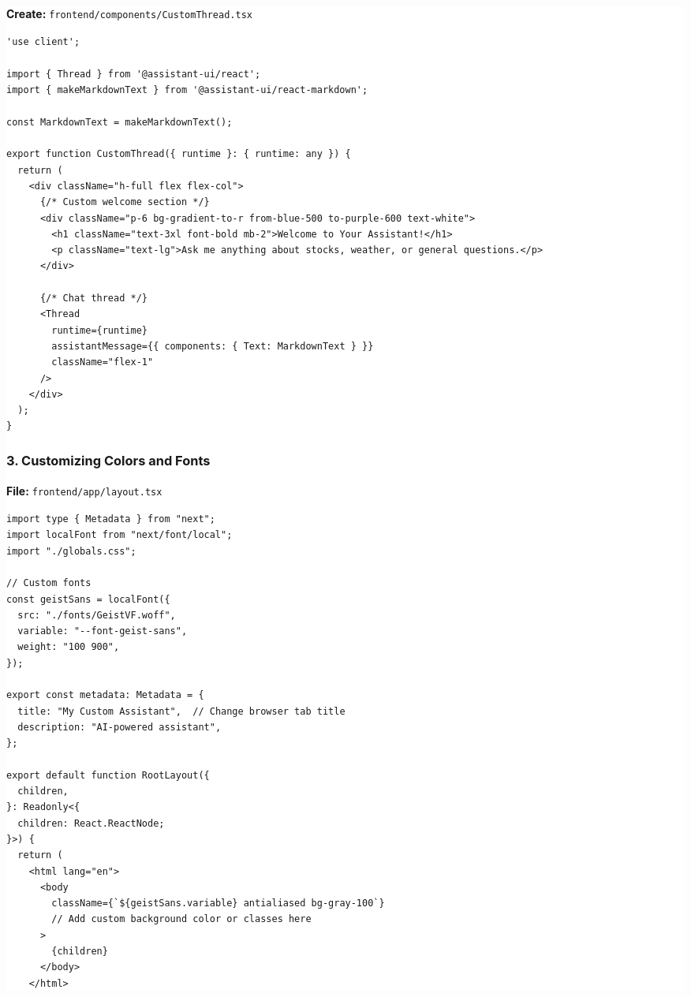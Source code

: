 **Create:** `frontend/components/CustomThread.tsx`

```tsx
'use client';

import { Thread } from '@assistant-ui/react';
import { makeMarkdownText } from '@assistant-ui/react-markdown';

const MarkdownText = makeMarkdownText();

export function CustomThread({ runtime }: { runtime: any }) {
  return (
    <div className="h-full flex flex-col">
      {/* Custom welcome section */}
      <div className="p-6 bg-gradient-to-r from-blue-500 to-purple-600 text-white">
        <h1 className="text-3xl font-bold mb-2">Welcome to Your Assistant!</h1>
        <p className="text-lg">Ask me anything about stocks, weather, or general questions.</p>
      </div>
      
      {/* Chat thread */}
      <Thread
        runtime={runtime}
        assistantMessage={{ components: { Text: MarkdownText } }}
        className="flex-1"
      />
    </div>
  );
}
```

### 3. Customizing Colors and Fonts

**File:** `frontend/app/layout.tsx`

```tsx
import type { Metadata } from "next";
import localFont from "next/font/local";
import "./globals.css";

// Custom fonts
const geistSans = localFont({
  src: "./fonts/GeistVF.woff",
  variable: "--font-geist-sans",
  weight: "100 900",
});

export const metadata: Metadata = {
  title: "My Custom Assistant",  // Change browser tab title
  description: "AI-powered assistant",
};

export default function RootLayout({
  children,
}: Readonly<{
  children: React.ReactNode;
}>) {
  return (
    <html lang="en">
      <body
        className={`${geistSans.variable} antialiased bg-gray-100`}
        // Add custom background color or classes here
      >
        {children}
      </body>
    </html>
```